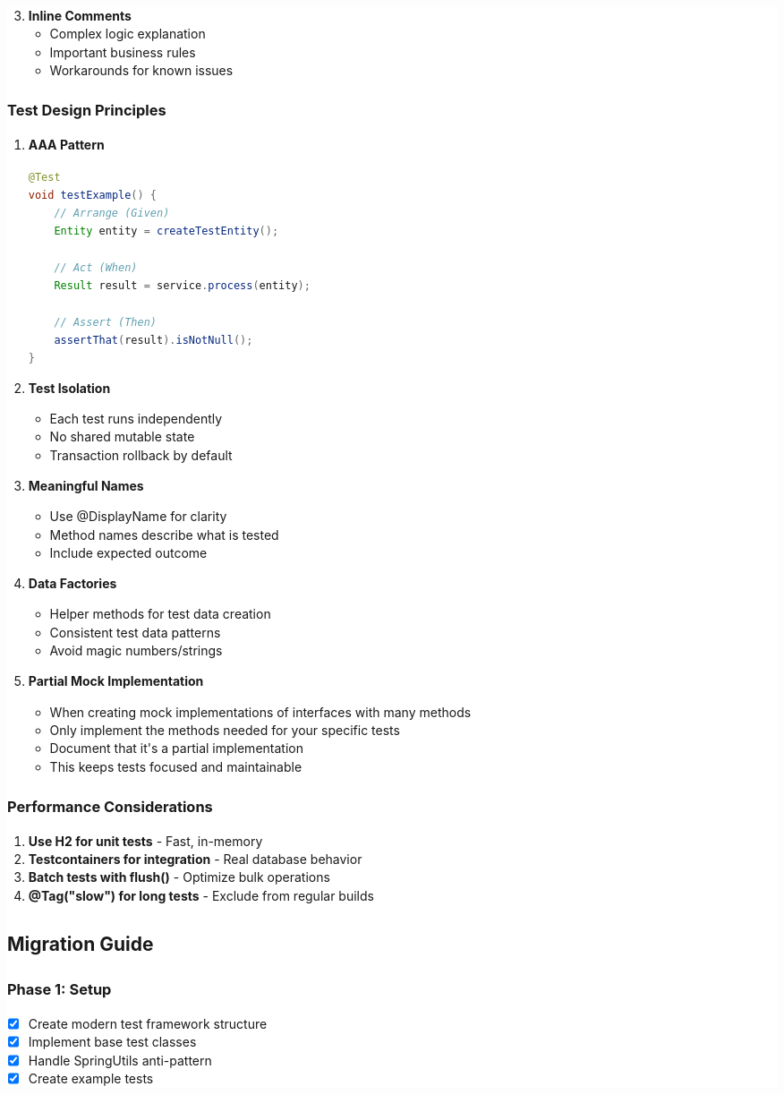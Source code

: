 3. **Inline Comments**
   - Complex logic explanation
   - Important business rules
   - Workarounds for known issues

### Test Design Principles

1. **AAA Pattern**
   ```java
   @Test
   void testExample() {
       // Arrange (Given)
       Entity entity = createTestEntity();

       // Act (When)
       Result result = service.process(entity);

       // Assert (Then)
       assertThat(result).isNotNull();
   }
   ```

2. **Test Isolation**
   - Each test runs independently
   - No shared mutable state
   - Transaction rollback by default

3. **Meaningful Names**
   - Use @DisplayName for clarity
   - Method names describe what is tested
   - Include expected outcome

4. **Data Factories**
   - Helper methods for test data creation
   - Consistent test data patterns
   - Avoid magic numbers/strings

5. **Partial Mock Implementation**
   - When creating mock implementations of interfaces with many methods
   - Only implement the methods needed for your specific tests
   - Document that it's a partial implementation
   - This keeps tests focused and maintainable

### Performance Considerations

1. **Use H2 for unit tests** - Fast, in-memory
2. **Testcontainers for integration** - Real database behavior
3. **Batch tests with flush()** - Optimize bulk operations
4. **@Tag("slow") for long tests** - Exclude from regular builds

## Migration Guide

### Phase 1: Setup
- [x] Create modern test framework structure
- [x] Implement base test classes
- [x] Handle SpringUtils anti-pattern
- [x] Create example tests
